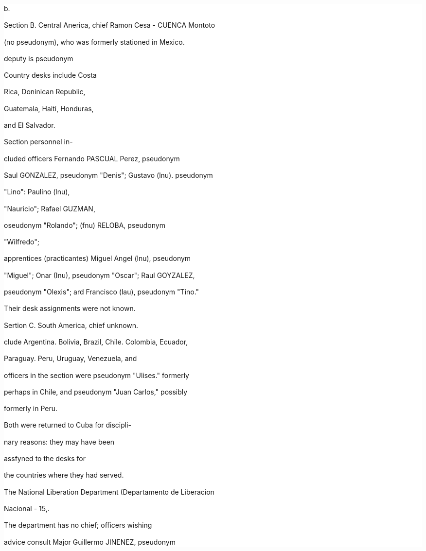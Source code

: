b.

Section B. Central Anerica, chief Ramon Cesa - CUENCA Montoto

(no pseudonym), who was formerly stationed in Mexico.

deputy is pseudonym

Country desks include Costa

Rica, Doninican Republic,

Guatemala, Haiti, Honduras,

and El Salvador.

Section personnel in-

cluded officers Fernando PASCUAL Perez, pseudonym

Saul GONZALEZ, pseudonym "Denis"; Gustavo (lnu). pseudonym

"Lino": Paulino (lnu),

"Nauricio"; Rafael GUZMAN,

oseudonym "Rolando"; (fnu) RELOBA, pseudonym

"Wilfredo";

apprentices (practicantes) Miguel Angel (lnu), pseudonym

"Miguel"; Onar (Inu), pseudonym "Oscar"; Raul GOYZALEZ,

pseudonym "Olexis"; ard Francisco (lau), pseudonym "Tino."

Their desk assignments were not known.

Sertion C. South America, chief unknown.

clude Argentina. Bolivia, Brazil, Chile. Colombia, Ecuador,

Paraguay. Peru, Uruguay, Venezuela, and

officers in the section were pseudonym "Ulises." formerly

perhaps in Chile, and pseudonym "Juan Carlos," possibly

formerly in Peru.

Both were returned to Cuba for discipli-

nary reasons: they may have been

assfyned to the desks for

the countries where they had served.

The National Liberation Department (Departamento de Liberacion

Nacional - 15,.

The department has no chief; officers wishing

advice consult Major Guillermo JINENEZ, pseudonym
